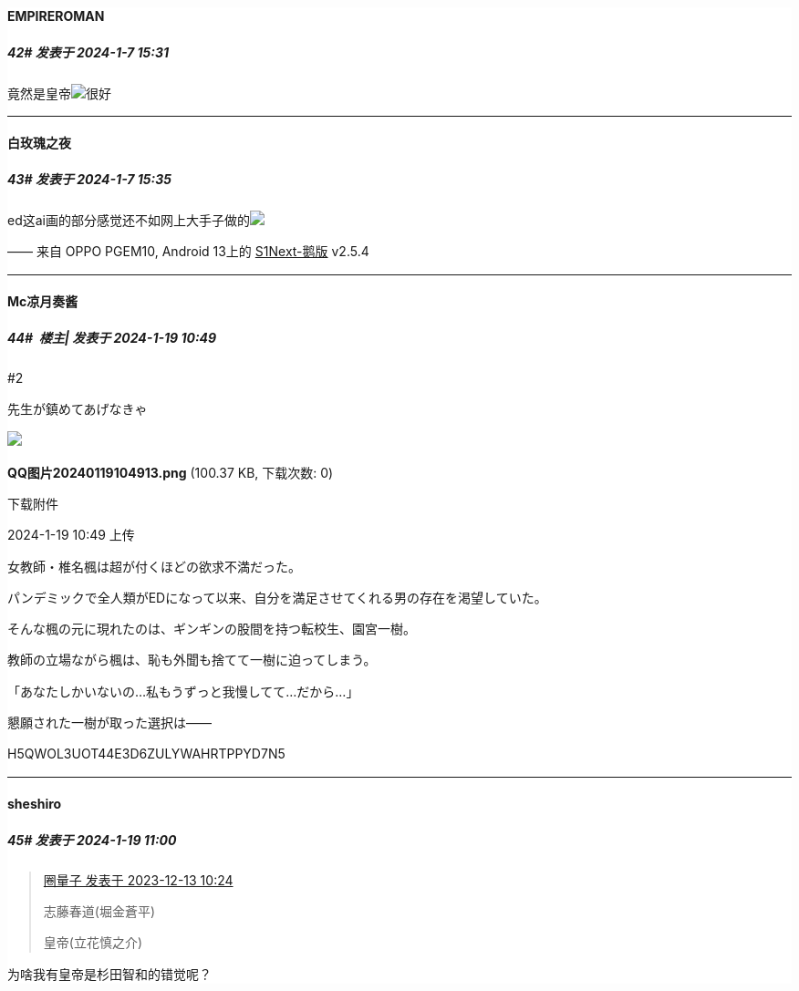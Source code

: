 ####  EMPIREROMAN  
##### 42#       发表于 2024-1-7 15:31

竟然是皇帝<img src="https://static.saraba1st.com/image/smiley/face2017/112.png" referrerpolicy="no-referrer">很好

*****

####  白玫瑰之夜  
##### 43#       发表于 2024-1-7 15:35

ed这ai画的部分感觉还不如网上大手子做的<img src="https://static.saraba1st.com/image/smiley/face2017/067.png" referrerpolicy="no-referrer">

—— 来自 OPPO PGEM10, Android 13上的 [S1Next-鹅版](https://github.com/ykrank/S1-Next/releases) v2.5.4

*****

####  Mc凉月奏酱  
##### 44#         楼主| 发表于 2024-1-19 10:49

#2

先生が鎮めてあげなきゃ

<img src="https://img.saraba1st.com/forum/202401/19/104954kgee6bwnyjm8wg5l.png" referrerpolicy="no-referrer">

<strong>QQ图片20240119104913.png</strong> (100.37 KB, 下载次数: 0)

下载附件

2024-1-19 10:49 上传

女教師・椎名楓は超が付くほどの欲求不満だった。

パンデミックで全人類がEDになって以来、自分を満足させてくれる男の存在を渇望していた。

そんな楓の元に現れたのは、ギンギンの股間を持つ転校生、園宮一樹。

教師の立場ながら楓は、恥も外聞も捨てて一樹に迫ってしまう。

「あなたしかいないの…私もうずっと我慢してて…だから…」

懇願された一樹が取った選択は――

H5QWOL3UOT44E3D6ZULYWAHRTPPYD7N5

*****

####  sheshiro  
##### 45#       发表于 2024-1-19 11:00

<blockquote><a href="httphttps://bbs.saraba1st.com/2b/forum.php?mod=redirect&amp;goto=findpost&amp;pid=63312613&amp;ptid=2155525" target="_blank">圈量子 发表于 2023-12-13 10:24</a>

志藤春道(堀金蒼平)

皇帝(立花慎之介)</blockquote>
为啥我有皇帝是杉田智和的错觉呢？
